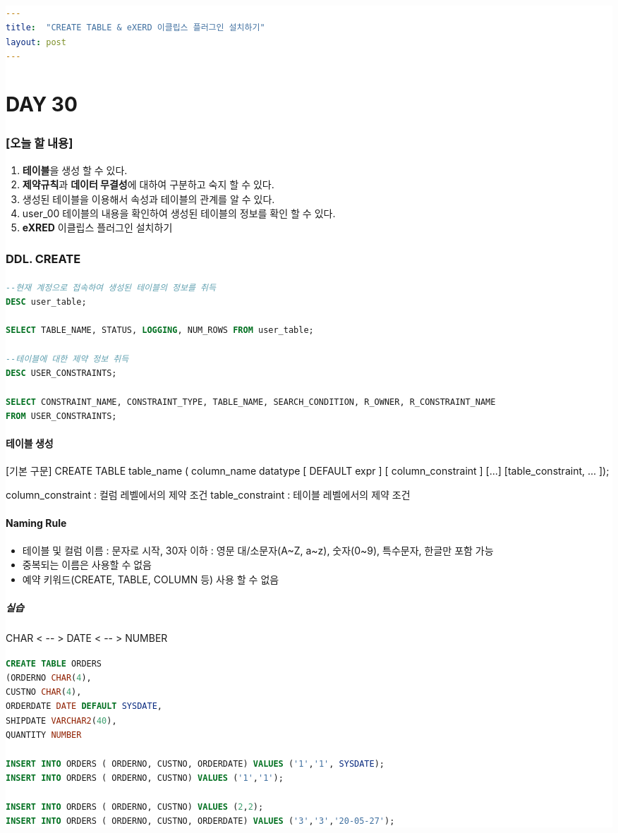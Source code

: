 ```yaml
---
title:  "CREATE TABLE & eXERD 이클립스 플러그인 설치하기"
layout: post
---
```


# DAY 30

### [오늘 할 내용]
1. **테이블**을 생성 할 수 있다.
2. **제약규칙**과 **데이터 무결성**에 대하여 구분하고 숙지 할 수 있다.
3. 생성된 테이블을 이용해서 속성과 테이블의 관계를 알 수 있다.
4. user_00 테이블의 내용을 확인하여 생성된 테이블의 정보를 확인 할 수 있다.
5. **eXRED** 이클립스 플러그인 설치하기


### DDL. CREATE 

~~~sql
--현재 계정으로 접속하여 생성된 테이블의 정보를 취득
DESC user_table;  

SELECT TABLE_NAME, STATUS, LOGGING, NUM_ROWS FROM user_table;

--테이블에 대한 제약 정보 취득
DESC USER_CONSTRAINTS; 

SELECT CONSTRAINT_NAME, CONSTRAINT_TYPE, TABLE_NAME, SEARCH_CONDITION, R_OWNER, R_CONSTRAINT_NAME 
FROM USER_CONSTRAINTS;
~~~

#### 테이블 생성
[기본 구문]
CREATE TABLE table_name
( column_name datatype [ DEFAULT expr ] [ column_constraint ] [...] [table_constraint, ... ]);

column_constraint : 컬럼 레벨에서의 제약 조건
table_constraint : 테이블 레벨에서의 제약 조건
    

#### Naming Rule
- 테이블 및 컬럼 이름
	: 문자로 시작, 30자 이하
    : 영문 대/소문자(A~Z, a~z), 숫자(0~9), 특수문자, 한글만 포함 가능
- 중복되는 이름은 사용할 수 없음
- 예약 키워드(CREATE, TABLE, COLUMN 등) 사용 할 수 없음


##### 실습
CHAR < -- > DATE < -- > NUMBER
~~~SQL
CREATE TABLE ORDERS
(ORDERNO CHAR(4), 
CUSTNO CHAR(4),
ORDERDATE DATE DEFAULT SYSDATE, 
SHIPDATE VARCHAR2(40),
QUANTITY NUMBER

INSERT INTO ORDERS ( ORDERNO, CUSTNO, ORDERDATE) VALUES ('1','1', SYSDATE);
INSERT INTO ORDERS ( ORDERNO, CUSTNO) VALUES ('1','1');

INSERT INTO ORDERS ( ORDERNO, CUSTNO) VALUES (2,2);
INSERT INTO ORDERS ( ORDERNO, CUSTNO, ORDERDATE) VALUES ('3','3','20-05-27');
~~~